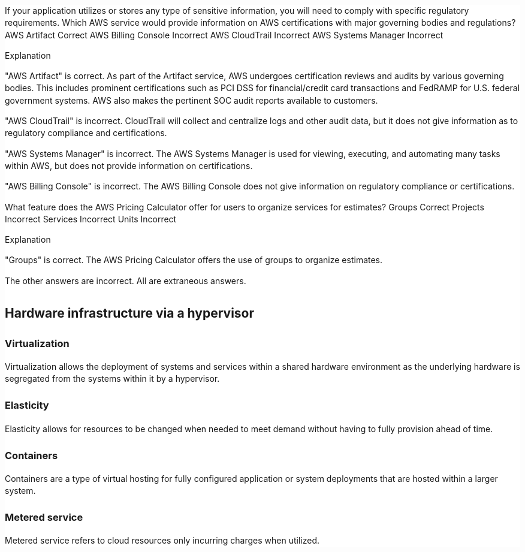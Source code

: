If your application utilizes or stores any type of sensitive information, you will need to comply with specific regulatory requirements. Which AWS service would provide information on AWS certifications with major governing bodies and regulations?
AWS Artifact
Correct
AWS Billing Console
Incorrect
AWS CloudTrail
Incorrect
AWS Systems Manager
Incorrect

Explanation

"AWS Artifact" is correct. As part of the Artifact service, AWS undergoes certification reviews and audits by various governing bodies. This includes prominent certifications such as PCI DSS for financial/credit card transactions and FedRAMP for U.S. federal government systems. AWS also makes the pertinent SOC audit reports available to customers.

"AWS CloudTrail" is incorrect. CloudTrail will collect and centralize logs and other audit data, but it does not give information as to regulatory compliance and certifications.

"AWS Systems Manager" is incorrect. The AWS Systems Manager is used for viewing, executing, and automating many tasks within AWS, but does not provide information on certifications.

"AWS Billing Console" is incorrect. The AWS Billing Console does not give information on regulatory compliance or certifications.

What feature does the AWS Pricing Calculator offer for users to organize services for estimates?
Groups
Correct
Projects
Incorrect
Services
Incorrect
Units
Incorrect

Explanation

"Groups" is correct. The AWS Pricing Calculator offers the use of groups to organize estimates.

The other answers are incorrect. All are extraneous answers.

## Hardware infrastructure via a hypervisor

### Virtualization

Virtualization allows the deployment of systems and services within a shared hardware environment as the underlying hardware is segregated from the systems within it by a hypervisor.

### Elasticity

Elasticity allows for resources to be changed when needed to meet demand without having to fully provision ahead of time.

### Containers

Containers are a type of virtual hosting for fully configured application or system deployments that are hosted within a larger system.

### Metered service

Metered service refers to cloud resources only incurring charges when utilized.
